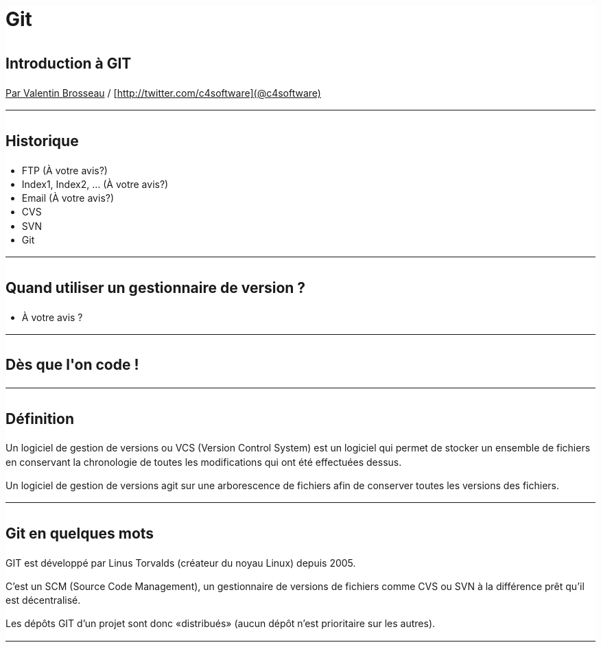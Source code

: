 # Git
## Introduction à GIT

[Par Valentin Brosseau](https://github.com/c4software) / [http://twitter.com/c4software](@c4software)

---

## Historique

- FTP (À votre avis?) 
- Index1, Index2, … (À votre avis?) 
- Email (À votre avis?) 
- CVS 
- SVN 
- Git 

---

## Quand utiliser un gestionnaire de version ?

- À votre avis ?

---

## Dès que l'on code !

---

## Définition

Un logiciel de gestion de versions ou VCS (Version Control System) est un logiciel qui permet de stocker un ensemble de fichiers en conservant la chronologie de toutes les modifications qui ont été effectuées dessus.

Un logiciel de gestion de versions agit sur une arborescence de fichiers afin de conserver toutes les versions des fichiers.

---

## Git en quelques mots

GIT est développé par Linus Torvalds (créateur du noyau Linux) depuis 2005.

C’est un SCM (Source Code Management), un gestionnaire de versions de fichiers comme CVS ou SVN à la différence prêt qu’il est décentralisé.

Les dépôts GIT d’un projet sont donc «distribués» (aucun dépôt n’est prioritaire sur les autres).

---
